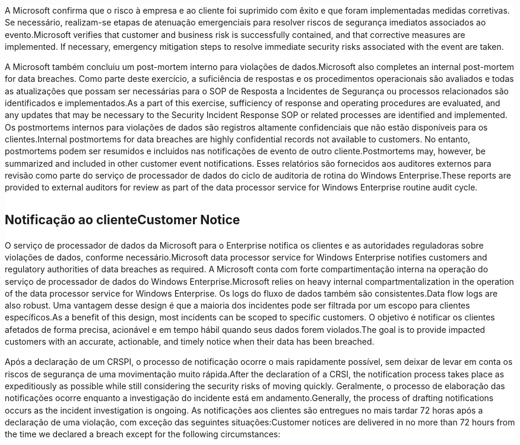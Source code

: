 <span data-ttu-id="d0c5b-p118">A Microsoft confirma que o risco à empresa e ao cliente foi suprimido com êxito e que foram implementadas medidas corretivas. Se necessário, realizam-se etapas de atenuação emergenciais para resolver riscos de segurança imediatos associados ao evento.</span><span class="sxs-lookup"><span data-stu-id="d0c5b-p118">Microsoft verifies that customer and business risk is successfully contained, and that corrective measures are implemented. If necessary, emergency mitigation steps to resolve immediate security risks associated with the event are taken.</span></span> 

<span data-ttu-id="d0c5b-181">A Microsoft também concluiu um post-mortem interno para violações de dados.</span><span class="sxs-lookup"><span data-stu-id="d0c5b-181">Microsoft also completes an internal post-mortem for data breaches.</span></span> <span data-ttu-id="d0c5b-182">Como parte deste exercício, a suficiência de respostas e os procedimentos operacionais são avaliados e todas as atualizações que possam ser necessárias para o SOP de Resposta a Incidentes de Segurança ou processos relacionados são identificados e implementados.</span><span class="sxs-lookup"><span data-stu-id="d0c5b-182">As a part of this exercise, sufficiency of response and operating procedures are evaluated, and any updates that may be necessary to the Security Incident Response SOP or related processes are identified and implemented.</span></span> <span data-ttu-id="d0c5b-183">Os postmortems internos para violações de dados são registros altamente confidenciais que não estão disponíveis para os clientes.</span><span class="sxs-lookup"><span data-stu-id="d0c5b-183">Internal postmortems for data breaches are highly confidential records not available to customers.</span></span> <span data-ttu-id="d0c5b-184">No entanto, postmortems podem ser resumidos e incluídos nas notificações de evento de outro cliente.</span><span class="sxs-lookup"><span data-stu-id="d0c5b-184">Postmortems may, however, be summarized and included in other customer event notifications.</span></span> <span data-ttu-id="d0c5b-185">Esses relatórios são fornecidos aos auditores externos para revisão como parte do serviço de processador de dados do ciclo de auditoria de rotina do Windows Enterprise.</span><span class="sxs-lookup"><span data-stu-id="d0c5b-185">These reports are provided to external auditors for review as part of the data processor service for Windows Enterprise routine audit cycle.</span></span> 

## <a name="customer-notice"></a><span data-ttu-id="d0c5b-186">Notificação ao cliente</span><span class="sxs-lookup"><span data-stu-id="d0c5b-186">Customer Notice</span></span>

<span data-ttu-id="d0c5b-187">O serviço de processador de dados da Microsoft para o Enterprise notifica os clientes e as autoridades reguladoras sobre violações de dados, conforme necessário.</span><span class="sxs-lookup"><span data-stu-id="d0c5b-187">Microsoft data processor service for Windows Enterprise notifies customers and regulatory authorities of data breaches as required.</span></span> <span data-ttu-id="d0c5b-188">A Microsoft conta com forte compartimentação interna na operação do serviço de processador de dados do Windows Enterprise.</span><span class="sxs-lookup"><span data-stu-id="d0c5b-188">Microsoft relies on heavy internal compartmentalization in the operation of the data processor service for Windows Enterprise.</span></span> <span data-ttu-id="d0c5b-189">Os logs do fluxo de dados também são consistentes.</span><span class="sxs-lookup"><span data-stu-id="d0c5b-189">Data flow logs are also robust.</span></span> <span data-ttu-id="d0c5b-190">Uma vantagem desse design é que a maioria dos incidentes pode ser filtrada por um escopo para clientes específicos.</span><span class="sxs-lookup"><span data-stu-id="d0c5b-190">As a benefit of this design, most incidents can be scoped to specific customers.</span></span> <span data-ttu-id="d0c5b-191">O objetivo é notificar os clientes afetados de forma precisa, acionável e em tempo hábil quando seus dados forem violados.</span><span class="sxs-lookup"><span data-stu-id="d0c5b-191">The goal is to provide impacted customers with an accurate, actionable, and timely notice when their data has been breached.</span></span> 

<span data-ttu-id="d0c5b-192">Após a declaração de um CRSPI, o processo de notificação ocorre o mais rapidamente possível, sem deixar de levar em conta os riscos de segurança de uma movimentação muito rápida.</span><span class="sxs-lookup"><span data-stu-id="d0c5b-192">After the declaration of a CRSI, the notification process takes place as expeditiously as possible while still considering the security risks of moving quickly.</span></span> <span data-ttu-id="d0c5b-193">Geralmente, o processo de elaboração das notificações ocorre enquanto a investigação do incidente está em andamento.</span><span class="sxs-lookup"><span data-stu-id="d0c5b-193">Generally, the process of drafting notifications occurs as the incident investigation is ongoing.</span></span> <span data-ttu-id="d0c5b-194">As notificações aos clientes são entregues no mais tardar 72 horas após a declaração de uma violação, com exceção das seguintes situações:</span><span class="sxs-lookup"><span data-stu-id="d0c5b-194">Customer notices are delivered in no more than 72 hours from the time we declared a breach except for the following circumstances:</span></span> 
